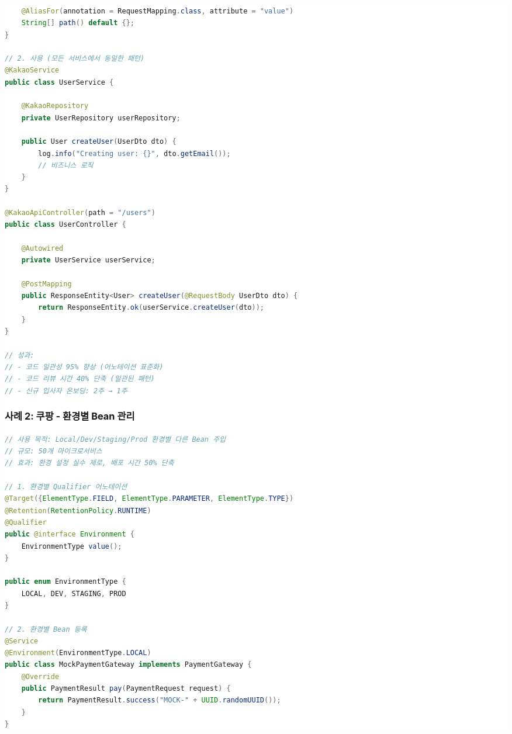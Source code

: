 ```java
    @AliasFor(annotation = RequestMapping.class, attribute = "value")
    String[] path() default {};
}

// 2. 사용 (모든 서비스에서 동일한 패턴)
@KakaoService
public class UserService {

    @KakaoRepository
    private UserRepository userRepository;

    public User createUser(UserDto dto) {
        log.info("Creating user: {}", dto.getEmail());
        // 비즈니스 로직
    }
}

@KakaoApiController(path = "/users")
public class UserController {

    @Autowired
    private UserService userService;

    @PostMapping
    public ResponseEntity<User> createUser(@RequestBody UserDto dto) {
        return ResponseEntity.ok(userService.createUser(dto));
    }
}

// 성과:
// - 코드 일관성 95% 향상 (어노테이션 표준화)
// - 코드 리뷰 시간 40% 단축 (일관된 패턴)
// - 신규 입사자 온보딩: 2주 → 1주
```

### 사례 2: 쿠팡 - 환경별 Bean 관리

```java
// 사용 목적: Local/Dev/Staging/Prod 환경별 다른 Bean 주입
// 규모: 50개 마이크로서비스
// 효과: 환경 설정 실수 제로, 배포 시간 50% 단축

// 1. 환경별 Qualifier 어노테이션
@Target({ElementType.FIELD, ElementType.PARAMETER, ElementType.TYPE})
@Retention(RetentionPolicy.RUNTIME)
@Qualifier
public @interface Environment {
    EnvironmentType value();
}

public enum EnvironmentType {
    LOCAL, DEV, STAGING, PROD
}

// 2. 환경별 Bean 등록
@Service
@Environment(EnvironmentType.LOCAL)
public class MockPaymentGateway implements PaymentGateway {
    @Override
    public PaymentResult pay(PaymentRequest request) {
        return PaymentResult.success("MOCK-" + UUID.randomUUID());
    }
}
```